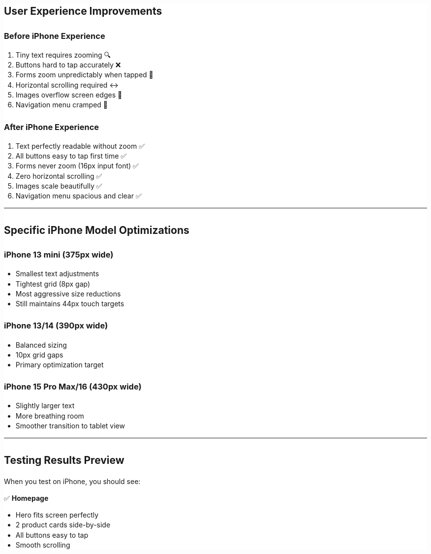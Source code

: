 
## User Experience Improvements

### Before iPhone Experience
1. Tiny text requires zooming 🔍
2. Buttons hard to tap accurately ❌
3. Forms zoom unpredictably when tapped 🔄
4. Horizontal scrolling required ↔️
5. Images overflow screen edges 📐
6. Navigation menu cramped 📱

### After iPhone Experience
1. Text perfectly readable without zoom ✅
2. All buttons easy to tap first time ✅
3. Forms never zoom (16px input font) ✅
4. Zero horizontal scrolling ✅
5. Images scale beautifully ✅
6. Navigation menu spacious and clear ✅

---

## Specific iPhone Model Optimizations

### iPhone 13 mini (375px wide)
- Smallest text adjustments
- Tightest grid (8px gap)
- Most aggressive size reductions
- Still maintains 44px touch targets

### iPhone 13/14 (390px wide)
- Balanced sizing
- 10px grid gaps
- Primary optimization target

### iPhone 15 Pro Max/16 (430px wide)
- Slightly larger text
- More breathing room
- Smoother transition to tablet view

---

## Testing Results Preview

When you test on iPhone, you should see:

✅ **Homepage**
- Hero fits screen perfectly
- 2 product cards side-by-side
- All buttons easy to tap
- Smooth scrolling
